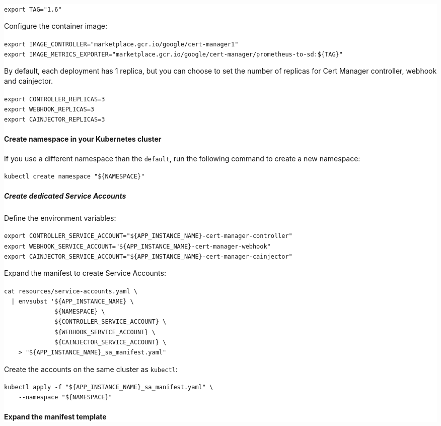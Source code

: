 ```shell
export TAG="1.6"
```

Configure the container image:

```shell
export IMAGE_CONTROLLER="marketplace.gcr.io/google/cert-manager1"
export IMAGE_METRICS_EXPORTER="marketplace.gcr.io/google/cert-manager/prometheus-to-sd:${TAG}"
```

By default, each deployment has 1 replica, but you can choose to set the
number of replicas for Cert Manager controller, webhook and cainjector.

```shell
export CONTROLLER_REPLICAS=3
export WEBHOOK_REPLICAS=3
export CAINJECTOR_REPLICAS=3
```

#### Create namespace in your Kubernetes cluster

If you use a different namespace than the `default`, run the following
command to create a new namespace:

```shell
kubectl create namespace "${NAMESPACE}"
```

##### Create dedicated Service Accounts

Define the environment variables:

```shell
export CONTROLLER_SERVICE_ACCOUNT="${APP_INSTANCE_NAME}-cert-manager-controller"
export WEBHOOK_SERVICE_ACCOUNT="${APP_INSTANCE_NAME}-cert-manager-webhook"
export CAINJECTOR_SERVICE_ACCOUNT="${APP_INSTANCE_NAME}-cert-manager-cainjector"
```

Expand the manifest to create Service Accounts:

```shell
cat resources/service-accounts.yaml \
  | envsubst '${APP_INSTANCE_NAME} \
              ${NAMESPACE} \
              ${CONTROLLER_SERVICE_ACCOUNT} \
              ${WEBHOOK_SERVICE_ACCOUNT} \
              ${CAINJECTOR_SERVICE_ACCOUNT} \
    > "${APP_INSTANCE_NAME}_sa_manifest.yaml"
```

Create the accounts on the same cluster as `kubectl`:

```shell
kubectl apply -f "${APP_INSTANCE_NAME}_sa_manifest.yaml" \
    --namespace "${NAMESPACE}"
```

#### Expand the manifest template
